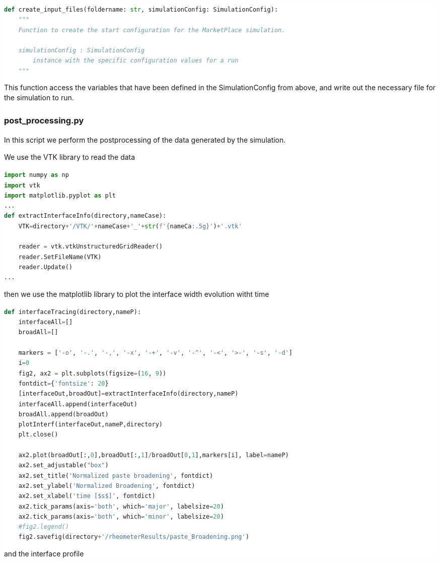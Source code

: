 ```python
def create_input_files(foldername: str, simulationConfig: SimulationConfig):
    """
    Function to create the start configuration for the MarketPlace simulation.

    simulationConfig : SimulationConfig
        instance with the specific configuration values for a run
    """

```


This function  access the variables that have been defined in the SimulationConfig from above, and write out the necessary file for the simulation to run. 

### post_processing.py 

In this script we perform the postprocessing of the data generated by the simulation.

We use the VTK library to read the data 
```python
import numpy as np
import vtk
import matplotlib.pyplot as plt
...
def extractInterfaceInfo(directory,nameCase):
    VTK=directory+'/VTK/'+nameCase+'_'+str(f'{nameCa:.5g}')+'.vtk'

    reader = vtk.vtkUnstructuredGridReader()
    reader.SetFileName(VTK)
    reader.Update()
...
```

then we use the matplotlib library to plot the interface width evolution witht time

```python
def interfaceTracing(directory,nameP):
    interfaceAll=[]
    broadAll=[]

    markers = ['-o', '-.', '-,', '-x', '-+', '-v', '-^', '-<', '>-', '-s', '-d']
    i=0
    fig2, ax2 = plt.subplots(figsize=(16, 9))
    fontdict={'fontsize': 20}
    [interfaceOut,broadOut]=extractInterfaceInfo(directory,nameP)
    interfaceAll.append(interfaceOut)
    broadAll.append(broadOut)
    plotInterf(interfaceOut,nameP,directory)
    plt.close()

    ax2.plot(broadOut[:,0],broadOut[:,1]/broadOut[0,1],markers[i], label=nameP)
    ax2.set_adjustable("box")
    ax2.set_title('Normalized paste broadening', fontdict)
    ax2.set_ylabel('Normalized Broadening', fontdict)
    ax2.set_xlabel('time [$s$]', fontdict)
    ax2.tick_params(axis='both', which='major', labelsize=20)
    ax2.tick_params(axis='both', which='minor', labelsize=20)
    #fig2.legend()
    fig2.savefig(directory+'/rheometerResults/paste_Broadening.png')
```
and the interface profile
